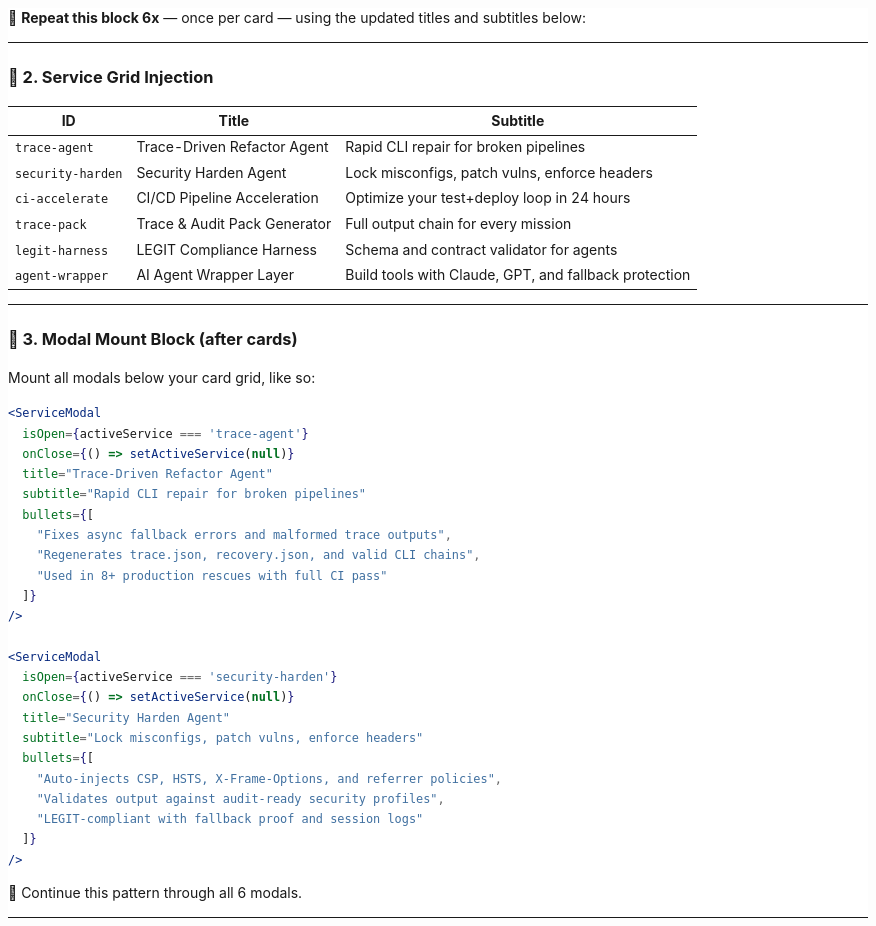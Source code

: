 🧠 **Repeat this block 6x** — once per card — using the updated titles and subtitles below:

---

### 🔹 2. Service Grid Injection

| ID | Title | Subtitle |
|----|-------|----------|
| `trace-agent` | Trace-Driven Refactor Agent | Rapid CLI repair for broken pipelines |
| `security-harden` | Security Harden Agent | Lock misconfigs, patch vulns, enforce headers |
| `ci-accelerate` | CI/CD Pipeline Acceleration | Optimize your test+deploy loop in 24 hours |
| `trace-pack` | Trace & Audit Pack Generator | Full output chain for every mission |
| `legit-harness` | LEGIT Compliance Harness | Schema and contract validator for agents |
| `agent-wrapper` | AI Agent Wrapper Layer | Build tools with Claude, GPT, and fallback protection |

---

### 🔹 3. Modal Mount Block (after cards)

Mount all modals below your card grid, like so:

```jsx
<ServiceModal
  isOpen={activeService === 'trace-agent'}
  onClose={() => setActiveService(null)}
  title="Trace-Driven Refactor Agent"
  subtitle="Rapid CLI repair for broken pipelines"
  bullets={[
    "Fixes async fallback errors and malformed trace outputs",
    "Regenerates trace.json, recovery.json, and valid CLI chains",
    "Used in 8+ production rescues with full CI pass"
  ]}
/>

<ServiceModal
  isOpen={activeService === 'security-harden'}
  onClose={() => setActiveService(null)}
  title="Security Harden Agent"
  subtitle="Lock misconfigs, patch vulns, enforce headers"
  bullets={[
    "Auto-injects CSP, HSTS, X-Frame-Options, and referrer policies",
    "Validates output against audit-ready security profiles",
    "LEGIT-compliant with fallback proof and session logs"
  ]}
/>
```

🧩 Continue this pattern through all 6 modals.

---
